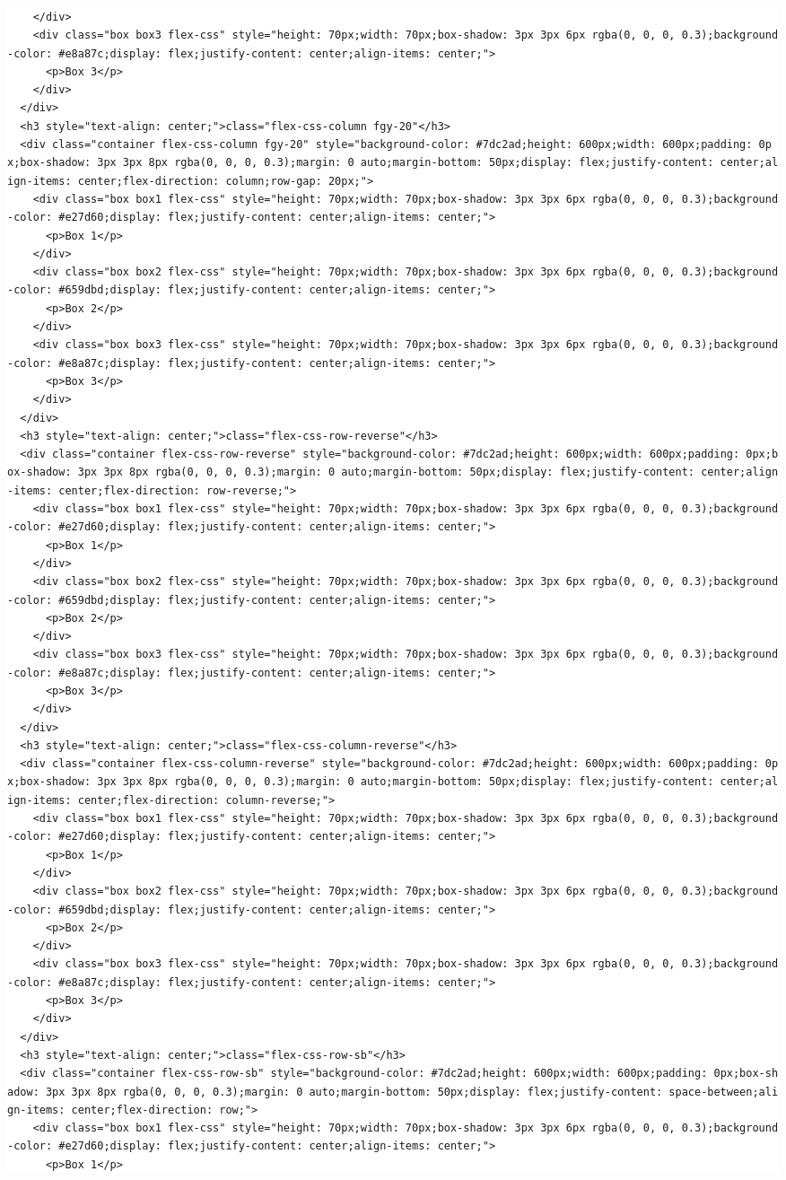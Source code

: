         </div>
        <div class="box box3 flex-css" style="height: 70px;width: 70px;box-shadow: 3px 3px 6px rgba(0, 0, 0, 0.3);background-color: #e8a87c;display: flex;justify-content: center;align-items: center;">
          <p>Box 3</p>
        </div>
      </div>
      <h3 style="text-align: center;">class="flex-css-column fgy-20"</h3>
      <div class="container flex-css-column fgy-20" style="background-color: #7dc2ad;height: 600px;width: 600px;padding: 0px;box-shadow: 3px 3px 8px rgba(0, 0, 0, 0.3);margin: 0 auto;margin-bottom: 50px;display: flex;justify-content: center;align-items: center;flex-direction: column;row-gap: 20px;">
        <div class="box box1 flex-css" style="height: 70px;width: 70px;box-shadow: 3px 3px 6px rgba(0, 0, 0, 0.3);background-color: #e27d60;display: flex;justify-content: center;align-items: center;">
          <p>Box 1</p>
        </div>
        <div class="box box2 flex-css" style="height: 70px;width: 70px;box-shadow: 3px 3px 6px rgba(0, 0, 0, 0.3);background-color: #659dbd;display: flex;justify-content: center;align-items: center;">
          <p>Box 2</p>
        </div>
        <div class="box box3 flex-css" style="height: 70px;width: 70px;box-shadow: 3px 3px 6px rgba(0, 0, 0, 0.3);background-color: #e8a87c;display: flex;justify-content: center;align-items: center;">
          <p>Box 3</p>
        </div>
      </div>
      <h3 style="text-align: center;">class="flex-css-row-reverse"</h3>
      <div class="container flex-css-row-reverse" style="background-color: #7dc2ad;height: 600px;width: 600px;padding: 0px;box-shadow: 3px 3px 8px rgba(0, 0, 0, 0.3);margin: 0 auto;margin-bottom: 50px;display: flex;justify-content: center;align-items: center;flex-direction: row-reverse;">
        <div class="box box1 flex-css" style="height: 70px;width: 70px;box-shadow: 3px 3px 6px rgba(0, 0, 0, 0.3);background-color: #e27d60;display: flex;justify-content: center;align-items: center;">
          <p>Box 1</p>
        </div>
        <div class="box box2 flex-css" style="height: 70px;width: 70px;box-shadow: 3px 3px 6px rgba(0, 0, 0, 0.3);background-color: #659dbd;display: flex;justify-content: center;align-items: center;">
          <p>Box 2</p>
        </div>
        <div class="box box3 flex-css" style="height: 70px;width: 70px;box-shadow: 3px 3px 6px rgba(0, 0, 0, 0.3);background-color: #e8a87c;display: flex;justify-content: center;align-items: center;">
          <p>Box 3</p>
        </div>
      </div>
      <h3 style="text-align: center;">class="flex-css-column-reverse"</h3>
      <div class="container flex-css-column-reverse" style="background-color: #7dc2ad;height: 600px;width: 600px;padding: 0px;box-shadow: 3px 3px 8px rgba(0, 0, 0, 0.3);margin: 0 auto;margin-bottom: 50px;display: flex;justify-content: center;align-items: center;flex-direction: column-reverse;">
        <div class="box box1 flex-css" style="height: 70px;width: 70px;box-shadow: 3px 3px 6px rgba(0, 0, 0, 0.3);background-color: #e27d60;display: flex;justify-content: center;align-items: center;">
          <p>Box 1</p>
        </div>
        <div class="box box2 flex-css" style="height: 70px;width: 70px;box-shadow: 3px 3px 6px rgba(0, 0, 0, 0.3);background-color: #659dbd;display: flex;justify-content: center;align-items: center;">
          <p>Box 2</p>
        </div>
        <div class="box box3 flex-css" style="height: 70px;width: 70px;box-shadow: 3px 3px 6px rgba(0, 0, 0, 0.3);background-color: #e8a87c;display: flex;justify-content: center;align-items: center;">
          <p>Box 3</p>
        </div>
      </div>
      <h3 style="text-align: center;">class="flex-css-row-sb"</h3>
      <div class="container flex-css-row-sb" style="background-color: #7dc2ad;height: 600px;width: 600px;padding: 0px;box-shadow: 3px 3px 8px rgba(0, 0, 0, 0.3);margin: 0 auto;margin-bottom: 50px;display: flex;justify-content: space-between;align-items: center;flex-direction: row;">
        <div class="box box1 flex-css" style="height: 70px;width: 70px;box-shadow: 3px 3px 6px rgba(0, 0, 0, 0.3);background-color: #e27d60;display: flex;justify-content: center;align-items: center;">
          <p>Box 1</p>